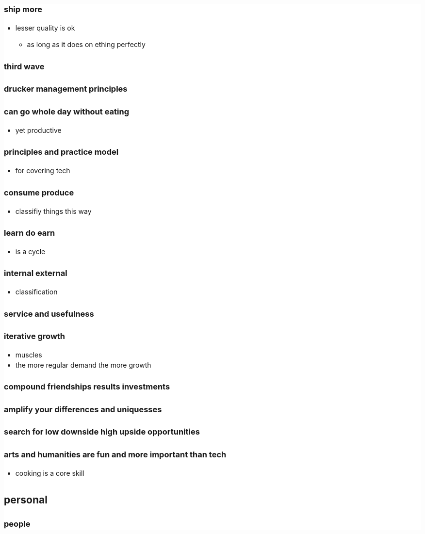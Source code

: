 ### ship more

- lesser quality is ok

	- as long as it does on ething perfectly

### third wave 

### drucker management principles

### can go whole day without eating

- yet productive

### principles and practice model

- for covering tech

### consume produce

- classifiy things this way

### learn do earn

- is a cycle

### internal external

- classification

### service and usefulness

### iterative growth

- muscles
- the more regular demand the more growth

### compound friendships results investments

### amplify your differences and uniquesses

### search for low downside high upside opportunities

### arts and humanities are fun and more important than tech

- cooking is a core skill

## personal

### people

